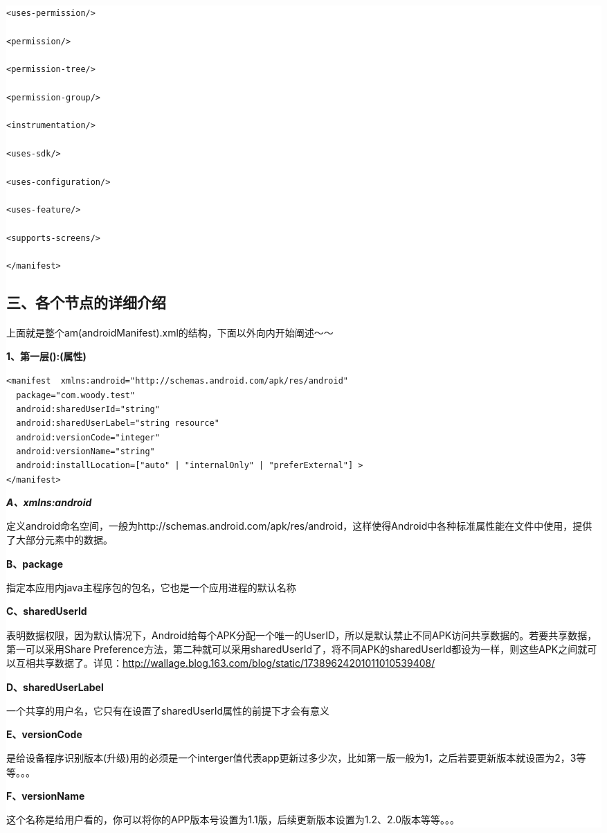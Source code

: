     <uses-permission/>

    <permission/>

    <permission-tree/>

    <permission-group/>

    <instrumentation/>

    <uses-sdk/>

    <uses-configuration/> 

    <uses-feature/> 

    <supports-screens/>
    
    </manifest>
## 三、各个节点的详细介绍 ##

 上面就是整个am(androidManifest).xml的结构，下面以外向内开始阐述～～

**1、第一层(<Manifest>):(属性)**

    <manifest  xmlns:android="http://schemas.android.com/apk/res/android"
      package="com.woody.test"
      android:sharedUserId="string"
      android:sharedUserLabel="string resource"
      android:versionCode="integer"
      android:versionName="string"
      android:installLocation=["auto" | "internalOnly" | "preferExternal"] >
    </manifest>

***A、xmlns:android***

定义android命名空间，一般为http://schemas.android.com/apk/res/android，这样使得Android中各种标准属性能在文件中使用，提供了大部分元素中的数据。


**B、package**

指定本应用内java主程序包的包名，它也是一个应用进程的默认名称

**C、sharedUserId**

表明数据权限，因为默认情况下，Android给每个APK分配一个唯一的UserID，所以是默认禁止不同APK访问共享数据的。若要共享数据，第一可以采用Share Preference方法，第二种就可以采用sharedUserId了，将不同APK的sharedUserId都设为一样，则这些APK之间就可以互相共享数据了。详见：http://wallage.blog.163.com/blog/static/17389624201011010539408/

**D、sharedUserLabel**

一个共享的用户名，它只有在设置了sharedUserId属性的前提下才会有意义


**E、versionCode**

是给设备程序识别版本(升级)用的必须是一个interger值代表app更新过多少次，比如第一版一般为1，之后若要更新版本就设置为2，3等等。。。


**F、versionName**

这个名称是给用户看的，你可以将你的APP版本号设置为1.1版，后续更新版本设置为1.2、2.0版本等等。。。
